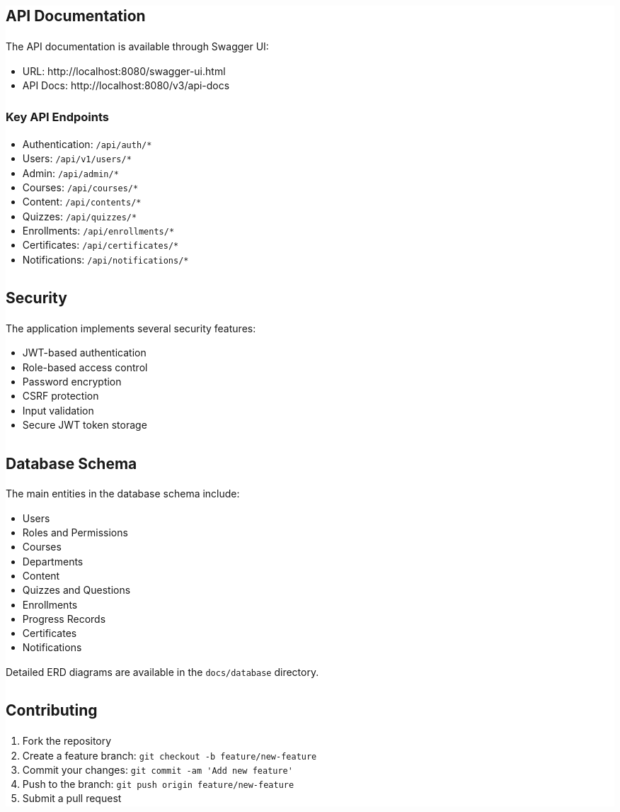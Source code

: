 ## API Documentation

The API documentation is available through Swagger UI:
- URL: http://localhost:8080/swagger-ui.html
- API Docs: http://localhost:8080/v3/api-docs

### Key API Endpoints

- Authentication: `/api/auth/*`
- Users: `/api/v1/users/*`
- Admin: `/api/admin/*`
- Courses: `/api/courses/*`
- Content: `/api/contents/*`
- Quizzes: `/api/quizzes/*`
- Enrollments: `/api/enrollments/*`
- Certificates: `/api/certificates/*`
- Notifications: `/api/notifications/*`

## Security

The application implements several security features:

- JWT-based authentication
- Role-based access control
- Password encryption
- CSRF protection
- Input validation
- Secure JWT token storage

## Database Schema

The main entities in the database schema include:

- Users
- Roles and Permissions
- Courses
- Departments
- Content
- Quizzes and Questions
- Enrollments
- Progress Records
- Certificates
- Notifications

Detailed ERD diagrams are available in the `docs/database` directory.

## Contributing

1. Fork the repository
2. Create a feature branch: `git checkout -b feature/new-feature`
3. Commit your changes: `git commit -am 'Add new feature'`
4. Push to the branch: `git push origin feature/new-feature`
5. Submit a pull request
